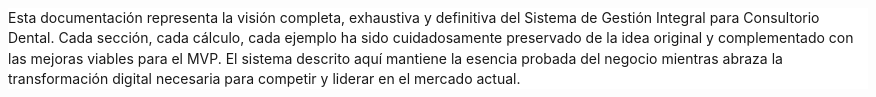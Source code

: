 Esta documentación representa la visión completa, exhaustiva y definitiva del Sistema de Gestión Integral para Consultorio Dental. Cada sección, cada cálculo, cada ejemplo ha sido cuidadosamente preservado de la idea original y complementado con las mejoras viables para el MVP. El sistema descrito aquí mantiene la esencia probada del negocio mientras abraza la transformación digital necesaria para competir y liderar en el mercado actual.